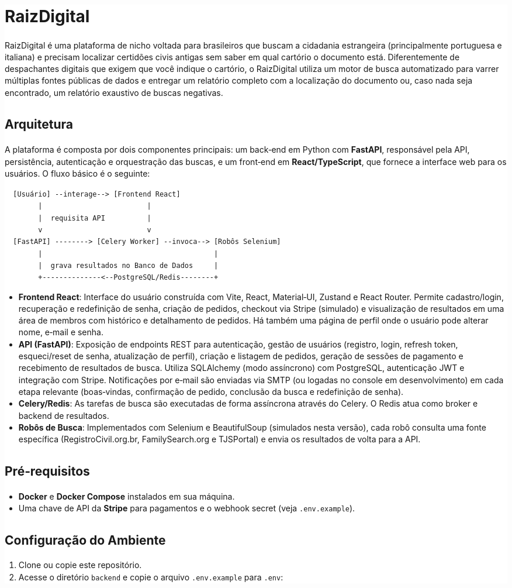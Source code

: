 # RaizDigital

RaizDigital é uma plataforma de nicho voltada para brasileiros que buscam a cidadania estrangeira (principalmente portuguesa e italiana) e precisam localizar certidões civis antigas sem saber em qual cartório o documento está.  Diferentemente de despachantes digitais que exigem que você indique o cartório, o RaizDigital utiliza um motor de busca automatizado para varrer múltiplas fontes públicas de dados e entregar um relatório completo com a localização do documento ou, caso nada seja encontrado, um relatório exaustivo de buscas negativas.

## Arquitetura

A plataforma é composta por dois componentes principais: um back‑end em Python com **FastAPI**, responsável pela API, persistência, autenticação e orquestração das buscas, e um front‑end em **React/TypeScript**, que fornece a interface web para os usuários.  O fluxo básico é o seguinte:

```
  [Usuário] --interage--> [Frontend React]
        |                         |
        |  requisita API          |
        v                         v
  [FastAPI] --------> [Celery Worker] --invoca--> [Robôs Selenium]
        |                                         |
        |  grava resultados no Banco de Dados     |
        +--------------<--PostgreSQL/Redis--------+
```

* **Frontend React**: Interface do usuário construída com Vite, React, Material‑UI, Zustand e React Router.  Permite cadastro/login, recuperação e redefinição de senha, criação de pedidos, checkout via Stripe (simulado) e visualização de resultados em uma área de membros com histórico e detalhamento de pedidos.  Há também uma página de perfil onde o usuário pode alterar nome, e‑mail e senha.
* **API (FastAPI)**: Exposição de endpoints REST para autenticação, gestão de usuários (registro, login, refresh token, esqueci/reset de senha, atualização de perfil), criação e listagem de pedidos, geração de sessões de pagamento e recebimento de resultados de busca.  Utiliza SQLAlchemy (modo assíncrono) com PostgreSQL, autenticação JWT e integração com Stripe.  Notificações por e‑mail são enviadas via SMTP (ou logadas no console em desenvolvimento) em cada etapa relevante (boas‑vindas, confirmação de pedido, conclusão da busca e redefinição de senha).
* **Celery/Redis**: As tarefas de busca são executadas de forma assíncrona através do Celery.  O Redis atua como broker e backend de resultados.
* **Robôs de Busca**: Implementados com Selenium e BeautifulSoup (simulados nesta versão), cada robô consulta uma fonte específica (RegistroCivil.org.br, FamilySearch.org e TJSPortal) e envia os resultados de volta para a API.

## Pré‑requisitos

- **Docker** e **Docker Compose** instalados em sua máquina.
- Uma chave de API da **Stripe** para pagamentos e o webhook secret (veja `.env.example`).

## Configuração do Ambiente

1. Clone ou copie este repositório.
2. Acesse o diretório `backend` e copie o arquivo `.env.example` para `.env`:
